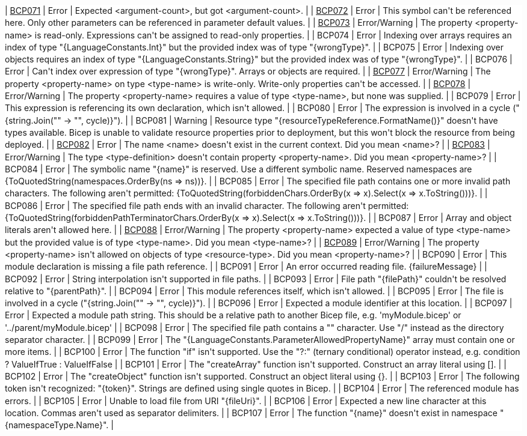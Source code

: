 | <a id='BCP071' />[BCP071](./diagnostics/bcp071.md) | Error | Expected \<argument-count>, but got \<argument-count>. |
| <a id='BCP072' />[BCP072](./diagnostics/bcp072.md) | Error | This symbol can't be referenced here. Only other parameters can be referenced in parameter default values. |
| <a id='BCP073' />[BCP073](./diagnostics/bcp073.md) | Error/Warning | The property \<property-name> is read-only. Expressions can't be assigned to read-only properties. |
| <a id='BCP074' />BCP074 | Error | Indexing over arrays requires an index of type "{LanguageConstants.Int}" but the provided index was of type "{wrongType}". |
| <a id='BCP075' />BCP075 | Error | Indexing over objects requires an index of type "{LanguageConstants.String}" but the provided index was of type "{wrongType}". |
| <a id='BCP076' />BCP076 | Error | Can't index over expression of type "{wrongType}". Arrays or objects are required. |
| <a id='BCP077' />[BCP077](./diagnostics/bcp077.md) | Error/Warning | The property \<property-name> on type \<type-name> is write-only. Write-only properties can't be accessed. |
| <a id='BCP078' />[BCP078](./diagnostics/bcp078.md) | Error/Warning | The property \<property-name> requires a value of type \<type-name>, but none was supplied. |
| <a id='BCP079' />BCP079 | Error | This expression is referencing its own declaration, which isn't allowed. |
| <a id='BCP080' />BCP080 | Error | The expression is involved in a cycle ("{string.Join("\" -> \"", cycle)}"). |
| <a id='BCP081' />BCP081 | Warning | Resource type "{resourceTypeReference.FormatName()}" doesn't have types available. Bicep is unable to validate resource properties prior to deployment, but this won't block the resource from being deployed. |
| <a id='BCP082' />[BCP082](./diagnostics/bcp082.md) | Error | The name \<name> doesn't exist in the current context. Did you mean \<name>? |
| <a id='BCP083' />[BCP083](./diagnostics/bcp083.md) | Error/Warning | The type \<type-definition> doesn't contain property \<property-name>. Did you mean \<property-name>? |
| <a id='BCP084' />BCP084 | Error | The symbolic name "{name}" is reserved. Use a different symbolic name. Reserved namespaces are {ToQuotedString(namespaces.OrderBy(ns => ns))}. |
| <a id='BCP085' />BCP085 | Error | The specified file path contains one or more invalid path characters. The following aren't permitted: {ToQuotedString(forbiddenChars.OrderBy(x => x).Select(x => x.ToString()))}. |
| <a id='BCP086' />BCP086 | Error | The specified file path ends with an invalid character. The following aren't permitted: {ToQuotedString(forbiddenPathTerminatorChars.OrderBy(x => x).Select(x => x.ToString()))}. |
| <a id='BCP087' />BCP087 | Error | Array and object literals aren't allowed here. |
| <a id='BCP088' />[BCP088](./diagnostics/bcp088.md) | Error/Warning | The property \<property-name> expected a value of type \<type-name> but the provided value is of type \<type-name>. Did you mean \<type-name>? |
| <a id='BCP089' />[BCP089](./diagnostics/bcp089.md) | Error/Warning | The property \<property-name> isn't allowed on objects of type \<resource-type>. Did you mean \<property-name>? |
| <a id='BCP090' />BCP090 | Error | This module declaration is missing a file path reference. |
| <a id='BCP091' />BCP091 | Error | An error occurred reading file. {failureMessage} |
| <a id='BCP092' />BCP092 | Error | String interpolation isn't supported in file paths. |
| <a id='BCP093' />BCP093 | Error | File path "{filePath}" couldn't be resolved relative to "{parentPath}". |
| <a id='BCP094' />BCP094 | Error | This module references itself, which isn't allowed. |
| <a id='BCP095' />BCP095 | Error | The file is involved in a cycle ("{string.Join("\" -> \"", cycle)}"). |
| <a id='BCP096' />BCP096 | Error | Expected a module identifier at this location. |
| <a id='BCP097' />BCP097 | Error | Expected a module path string. This should be a relative path to another Bicep file, e.g. 'myModule.bicep' or '../parent/myModule.bicep' |
| <a id='BCP098' />BCP098 | Error | The specified file path contains a "\" character. Use "/" instead as the directory separator character. |
| <a id='BCP099' />BCP099 | Error | The "{LanguageConstants.ParameterAllowedPropertyName}" array must contain one or more items. |
| <a id='BCP100' />BCP100 | Error | The function "if" isn't supported. Use the "?:\" (ternary conditional) operator instead, e.g. condition ? ValueIfTrue : ValueIfFalse |
| <a id='BCP101' />BCP101 | Error | The "createArray" function isn't supported. Construct an array literal using []. |
| <a id='BCP102' />BCP102 | Error | The "createObject" function isn't supported. Construct an object literal using {}. |
| <a id='BCP103' />BCP103 | Error | The following token isn't recognized: "{token}". Strings are defined using single quotes in Bicep. |
| <a id='BCP104' />BCP104 | Error | The referenced module has errors. |
| <a id='BCP105' />BCP105 | Error | Unable to load file from URI "{fileUri}". |
| <a id='BCP106' />BCP106 | Error | Expected a new line character at this location. Commas aren't used as separator delimiters. |
| <a id='BCP107' />BCP107 | Error | The function "{name}" doesn't exist in namespace "{namespaceType.Name}". |